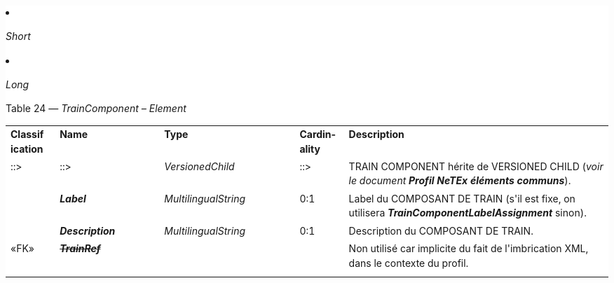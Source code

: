 <li><p><em>Short</em></p></li>
<li><p><em>Long</em></p></li>
</ul></td>
</tr>
</tbody>
</table>

Table 24 — *TrainComponent – Element*

<table>
<colgroup>
<col style="width: 8%" />
<col style="width: 2%" />
<col style="width: 15%" />
<col style="width: 22%" />
<col style="width: 8%" />
<col style="width: 43%" />
</colgroup>
<tbody>
<tr class="odd">
<td><strong>Classifi­cation</strong></td>
<td colspan="2"><strong>Name</strong></td>
<td><strong>Type</strong></td>
<td><strong>Cardin­ality</strong></td>
<td><strong>Description</strong></td>
</tr>
<tr class="even">
<td>::></td>
<td colspan="2">::></td>
<td><em>VersionedChild</em></td>
<td>::></td>
<td>TRAIN COMPONENT hérite de VERSIONED CHILD <span class="hl">(</span><em><span class="hl">voir le document </span><strong><span class="hl">Profil NeTEx éléments communs</span></strong></em><span class="hl">)</span>.</td>
</tr>
<tr class="odd">
<td></td>
<td colspan="2"><em><strong>Label</strong></em></td>
<td><em>MultilingualString</em></td>
<td>0:1</td>
<td>Label du COMPOSANT DE TRAIN (s'il est fixe, on utilisera <em><strong>TrainComponentLabelAssignment</strong></em> sinon).</td>
</tr>
<tr class="even">
<td></td>
<td colspan="2"><em><strong>Description</strong></em></td>
<td><em>MultilingualString</em></td>
<td>0:1</td>
<td>Description du COMPOSANT DE TRAIN.</td>
</tr>
<tr class="odd">
<td>«FK»</td>
<td colspan="2"><em><strong><del>TrainRef</del></strong></em></td>
<td></td>
<td></td>
<td><span class="hl">Non utilisé car implicite du fait de l'imbrication XML, dans le contexte du profil.</span></td>
</tr>
<tr class="even">
<td></td>
<td></td>
<td></td>
<td></td>
<td></td>